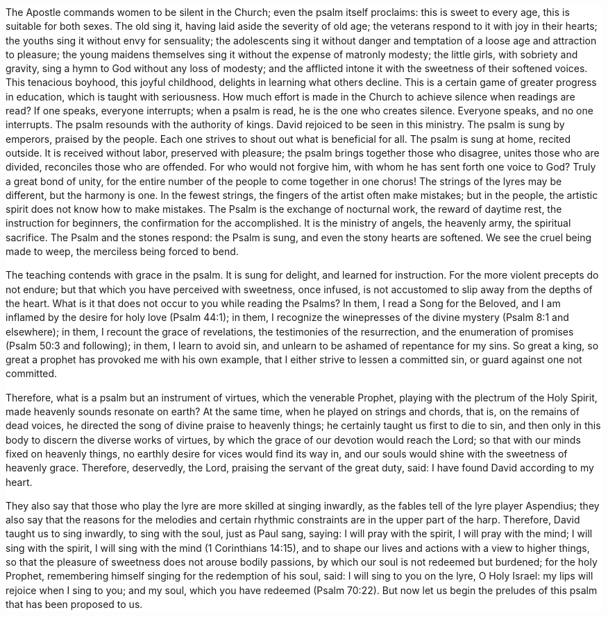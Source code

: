 The Apostle commands women to be silent in the Church; even the psalm itself proclaims: this is sweet to every age, this is suitable for both sexes. The old sing it, having laid aside the severity of old age; the veterans respond to it with joy in their hearts; the youths sing it without envy for sensuality; the adolescents sing it without danger and temptation of a loose age and attraction to pleasure; the young maidens themselves sing it without the expense of matronly modesty; the little girls, with sobriety and gravity, sing a hymn to God without any loss of modesty; and the afflicted intone it with the sweetness of their softened voices. This tenacious boyhood, this joyful childhood, delights in learning what others decline. This is a certain game of greater progress in education, which is taught with seriousness. How much effort is made in the Church to achieve silence when readings are read? If one speaks, everyone interrupts; when a psalm is read, he is the one who creates silence. Everyone speaks, and no one interrupts. The psalm resounds with the authority of kings. David rejoiced to be seen in this ministry. The psalm is sung by emperors, praised by the people. Each one strives to shout out what is beneficial for all. The psalm is sung at home, recited outside. It is received without labor, preserved with pleasure; the psalm brings together those who disagree, unites those who are divided, reconciles those who are offended. For who would not forgive him, with whom he has sent forth one voice to God? Truly a great bond of unity, for the entire number of the people to come together in one chorus! The strings of the lyres may be different, but the harmony is one. In the fewest strings, the fingers of the artist often make mistakes; but in the people, the artistic spirit does not know how to make mistakes. The Psalm is the exchange of nocturnal work, the reward of daytime rest, the instruction for beginners, the confirmation for the accomplished. It is the ministry of angels, the heavenly army, the spiritual sacrifice. The Psalm and the stones respond: the Psalm is sung, and even the stony hearts are softened. We see the cruel being made to weep, the merciless being forced to bend.

The teaching contends with grace in the psalm. It is sung for delight, and learned for instruction. For the more violent precepts do not endure; but that which you have perceived with sweetness, once infused, is not accustomed to slip away from the depths of the heart. What is it that does not occur to you while reading the Psalms? In them, I read a Song for the Beloved, and I am inflamed by the desire for holy love (Psalm 44:1); in them, I recognize the winepresses of the divine mystery (Psalm 8:1 and elsewhere); in them, I recount the grace of revelations, the testimonies of the resurrection, and the enumeration of promises (Psalm 50:3 and following); in them, I learn to avoid sin, and unlearn to be ashamed of repentance for my sins. So great a king, so great a prophet has provoked me with his own example, that I either strive to lessen a committed sin, or guard against one not committed.

Therefore, what is a psalm but an instrument of virtues, which the venerable Prophet, playing with the plectrum of the Holy Spirit, made heavenly sounds resonate on earth? At the same time, when he played on strings and chords, that is, on the remains of dead voices, he directed the song of divine praise to heavenly things; he certainly taught us first to die to sin, and then only in this body to discern the diverse works of virtues, by which the grace of our devotion would reach the Lord; so that with our minds fixed on heavenly things, no earthly desire for vices would find its way in, and our souls would shine with the sweetness of heavenly grace. Therefore, deservedly, the Lord, praising the servant of the great duty, said: I have found David according to my heart.

They also say that those who play the lyre are more skilled at singing inwardly, as the fables tell of the lyre player Aspendius; they also say that the reasons for the melodies and certain rhythmic constraints are in the upper part of the harp. Therefore, David taught us to sing inwardly, to sing with the soul, just as Paul sang, saying: I will pray with the spirit, I will pray with the mind; I will sing with the spirit, I will sing with the mind (1 Corinthians 14:15), and to shape our lives and actions with a view to higher things, so that the pleasure of sweetness does not arouse bodily passions, by which our soul is not redeemed but burdened; for the holy Prophet, remembering himself singing for the redemption of his soul, said: I will sing to you on the lyre, O Holy Israel: my lips will rejoice when I sing to you; and my soul, which you have redeemed (Psalm 70:22). But now let us begin the preludes of this psalm that has been proposed to us.
